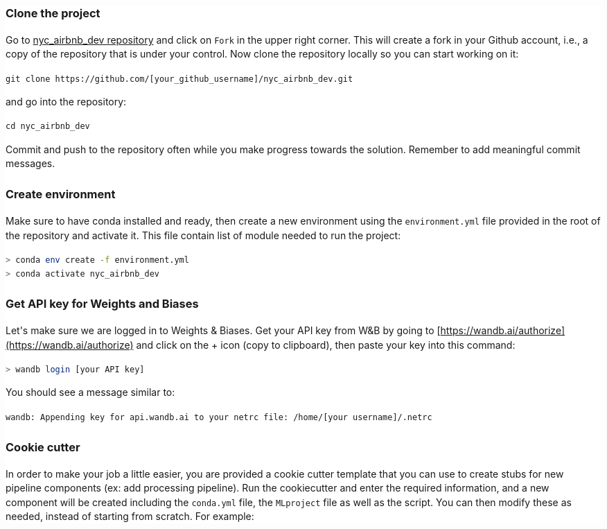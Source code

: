 ### Clone the project
Go to [nyc_airbnb_dev repository](https://github.com/mohrosidi/nyc_airbnb_dev)
and click on `Fork` in the upper right corner. This will create a fork in your Github account, i.e., a copy of the
repository that is under your control. Now clone the repository locally so you can start working on it:

```
git clone https://github.com/[your_github_username]/nyc_airbnb_dev.git
```

and go into the repository:

```
cd nyc_airbnb_dev
```
Commit and push to the repository often while you make progress towards the solution. Remember 
to add meaningful commit messages.

### Create environment
Make sure to have conda installed and ready, then create a new environment using the ``environment.yml``
file provided in the root of the repository and activate it. This file contain list of module needed to run the project:

```bash
> conda env create -f environment.yml
> conda activate nyc_airbnb_dev
```

### Get API key for Weights and Biases
Let's make sure we are logged in to Weights & Biases. Get your API key from W&B by going to 
[https://wandb.ai/authorize](https://wandb.ai/authorize) and click on the + icon (copy to clipboard), 
then paste your key into this command:

```bash
> wandb login [your API key]
```

You should see a message similar to:
```
wandb: Appending key for api.wandb.ai to your netrc file: /home/[your username]/.netrc
```

### Cookie cutter
In order to make your job a little easier, you are provided a cookie cutter template that you can use to create 
stubs for new pipeline components (ex: add processing pipeline). Run the cookiecutter and enter the required information, and a new component 
will be created including the `conda.yml` file, the `MLproject` file as well as the script. You can then modify these
as needed, instead of starting from scratch.
For example:
